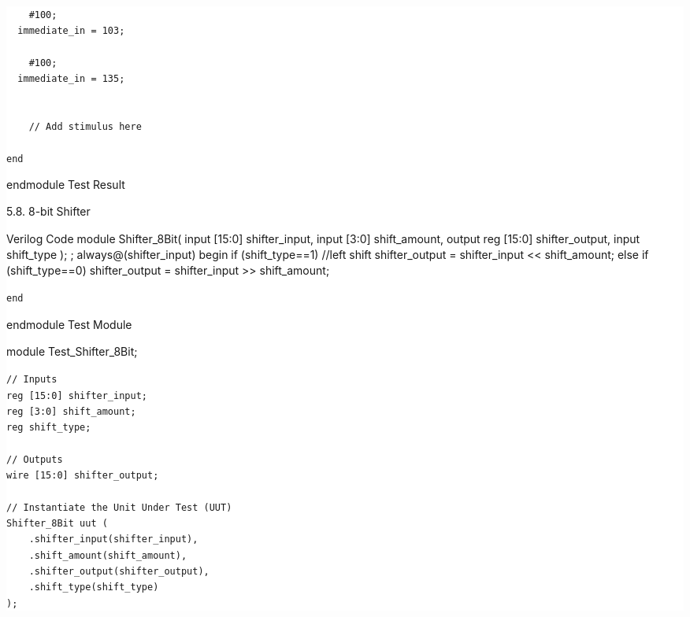 		#100;
      immediate_in = 103;
		
		#100;
      immediate_in = 135;

        
		// Add stimulus here

	end
      
endmodule 
Test Result 
 
  
 
 




5.8. 8-bit Shifter 
 
Verilog Code 
module Shifter_8Bit(
    input [15:0] shifter_input,
    input [3:0] shift_amount,
	 output reg [15:0] shifter_output,
	 input shift_type
    );
;
always@(shifter_input)
	begin
	if (shift_type==1)   //left shift
		shifter_output = shifter_input << shift_amount;
	else if (shift_type==0)
		shifter_output = shifter_input >> shift_amount;

	end

endmodule 
Test Module 
 
module Test_Shifter_8Bit;

	// Inputs
	reg [15:0] shifter_input;
	reg [3:0] shift_amount;
	reg shift_type;

	// Outputs
	wire [15:0] shifter_output;

	// Instantiate the Unit Under Test (UUT)
	Shifter_8Bit uut (
		.shifter_input(shifter_input), 
		.shift_amount(shift_amount), 
		.shifter_output(shifter_output), 
		.shift_type(shift_type)
	);
